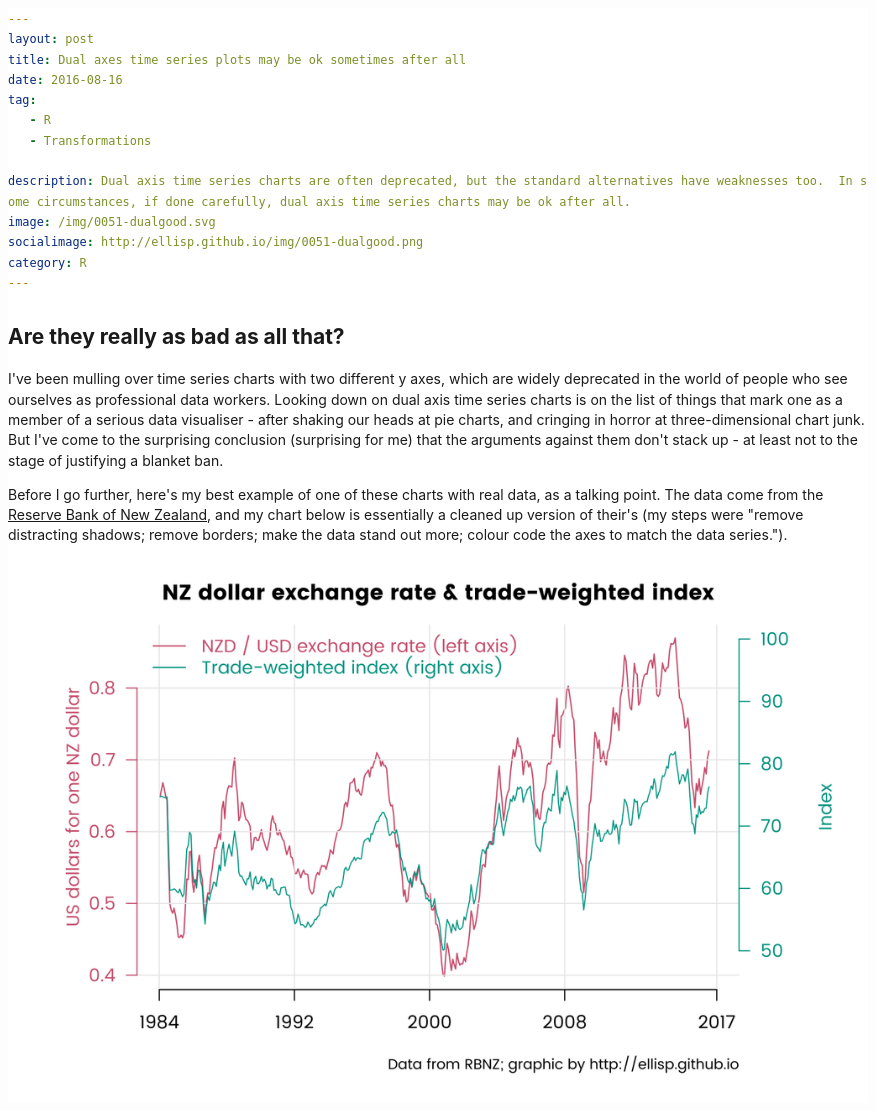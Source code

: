 ```yaml
---
layout: post
title: Dual axes time series plots may be ok sometimes after all
date: 2016-08-16
tag: 
   - R
   - Transformations
   
description: Dual axis time series charts are often deprecated, but the standard alternatives have weaknesses too.  In some circumstances, if done carefully, dual axis time series charts may be ok after all.
image: /img/0051-dualgood.svg
socialimage: http://ellisp.github.io/img/0051-dualgood.png
category: R
---
```


## Are they really as bad as all that?
I've been mulling over time series charts with two different y axes, which are widely deprecated in the world of people who see ourselves as professional data workers.  Looking down on dual axis time series charts is on the list of things that mark one as a member of a serious data visualiser - after shaking our heads at pie charts, and cringing in horror at three-dimensional chart junk.  But I've come to the surprising conclusion (surprising for me) that the arguments against them don't stack up - at least not to the stage of justifying a blanket ban.

Before I go further, here's my best example of one of these charts with real data, as a talking point.  The data come from the [Reserve Bank of New Zealand](http://www.rbnz.govt.nz/statistics/key-graphs/key-graph-exchange-rate), and my chart below is essentially a cleaned up version of their's (my steps were "remove distracting shadows; remove borders; make the data stand out more; colour code the axes to match the data series.").

![dual](/img/0051-dualgood.svg)
